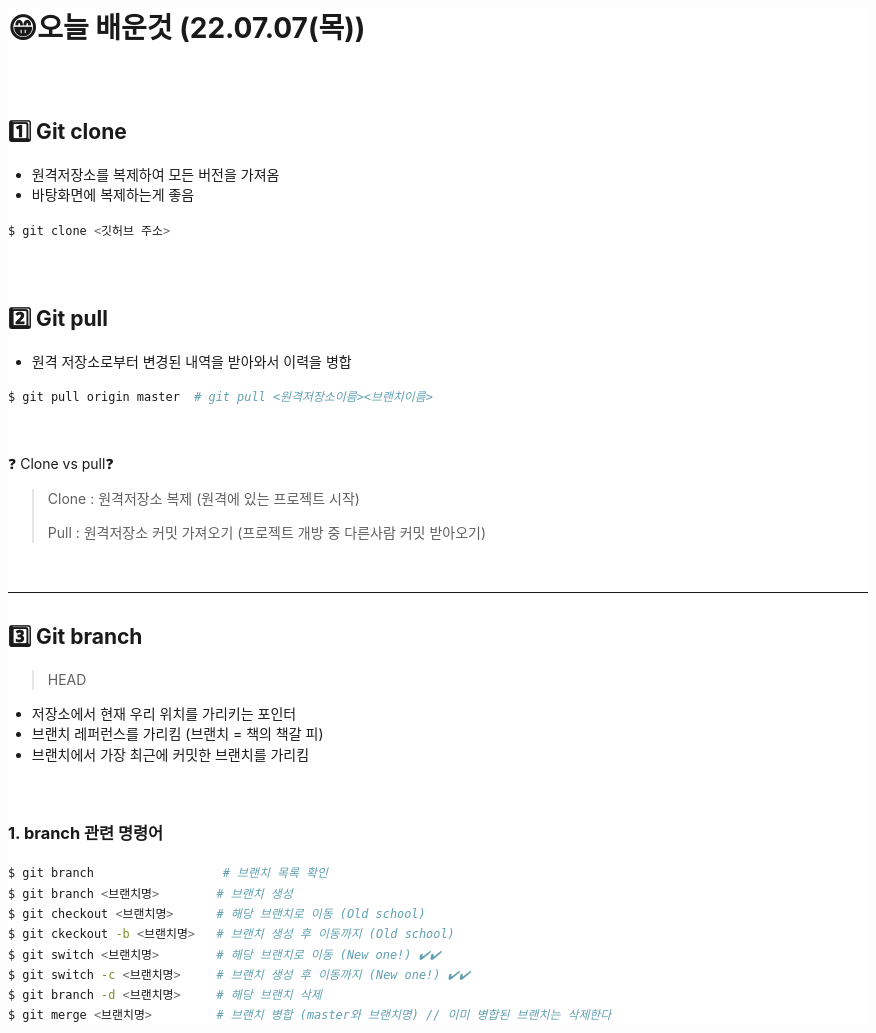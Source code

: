 # 😁오늘 배운것 (22.07.07(목))

​    

## 1️⃣ Git clone

- 원격저장소를 복제하여 모든 버전을 가져옴
- 바탕화면에 복제하는게 좋음

```bash
$ git clone <깃허브 주소>
```

​    

## 2️⃣ Git pull

- 원격 저장소로부터 변경된 내역을 받아와서 이력을 병합

```bash
$ git pull origin master  # git pull <원격저장소이름><브랜치이름>
```

​    

❓ Clone vs pull❓

> Clone : 원격저장소 복제 (원격에 있는 프로젝트 시작)
>
> Pull : 원격저장소 커밋 가져오기 (프로젝트 개방 중 다른사람 커밋 받아오기)

​    

___

## 3️⃣ Git branch

> HEAD

- 저장소에서 현재 우리 위치를 가리키는 포인터
- 브랜치 레퍼런스를 가리킴 (브랜치 = 책의 책갈 피)
- 브랜치에서 가장 최근에 커밋한 브랜치를 가리킴

​    

### 1. branch 관련 명령어 

```bash
$ git branch                  # 브랜치 목록 확인
$ git branch <브랜치명>        # 브랜치 생성
$ git checkout <브랜치명>      # 해당 브랜치로 이동 (Old school)
$ git ckeckout -b <브랜치명>   # 브랜치 생성 후 이동까지 (Old school) 
$ git switch <브랜치명>        # 해당 브랜치로 이동 (New one!) ✔️✔️
$ git switch -c <브랜치명>     # 브랜치 생성 후 이동까지 (New one!) ✔️✔️
$ git branch -d <브랜치명>     # 해당 브랜치 삭제
$ git merge <브랜치명>         # 브랜치 병합 (master와 브랜치명) // 이미 병합된 브랜치는 삭제한다
```
